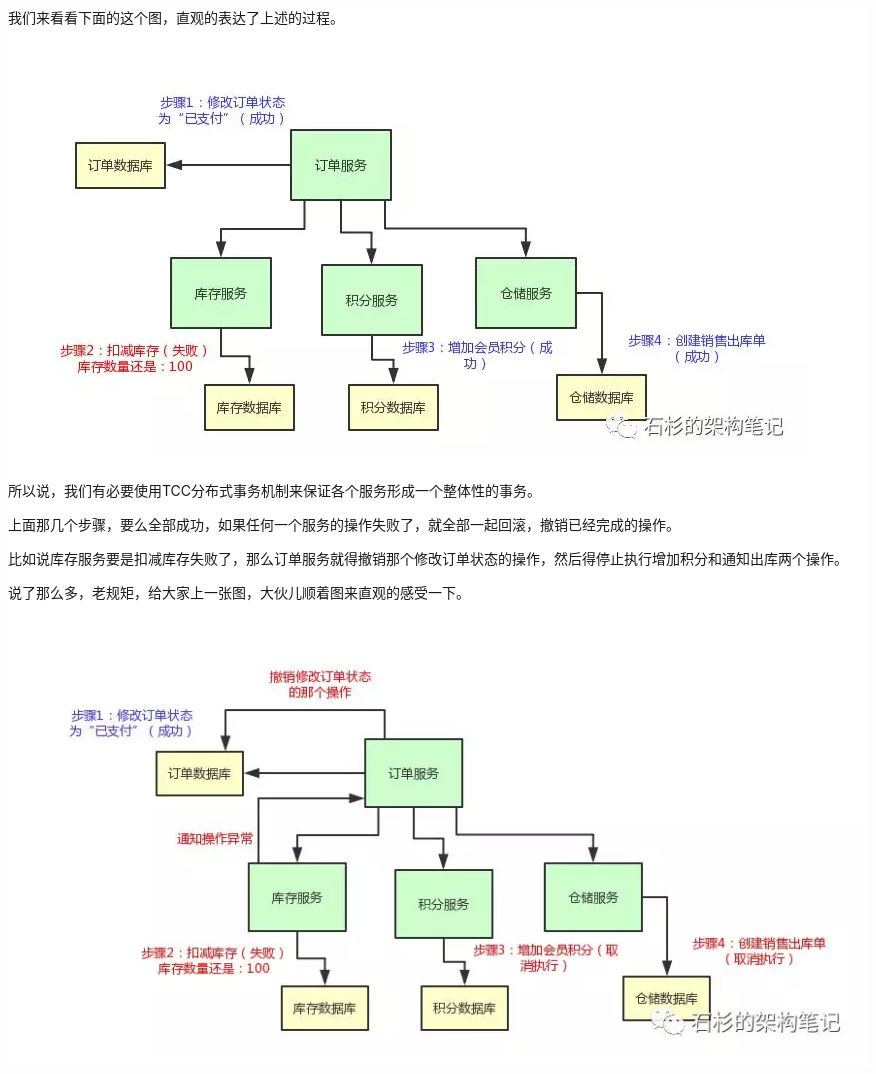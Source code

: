 我们来看看下面的这个图，直观的表达了上述的过程。

![Image text](img/1585561642.jpg)

所以说，我们有必要使用TCC分布式事务机制来保证各个服务形成一个整体性的事务。

上面那几个步骤，要么全部成功，如果任何一个服务的操作失败了，就全部一起回滚，撤销已经完成的操作。

比如说库存服务要是扣减库存失败了，那么订单服务就得撤销那个修改订单状态的操作，然后得停止执行增加积分和通知出库两个操作。

说了那么多，老规矩，给大家上一张图，大伙儿顺着图来直观的感受一下。

![Image text](img/1585561709.jpg)
